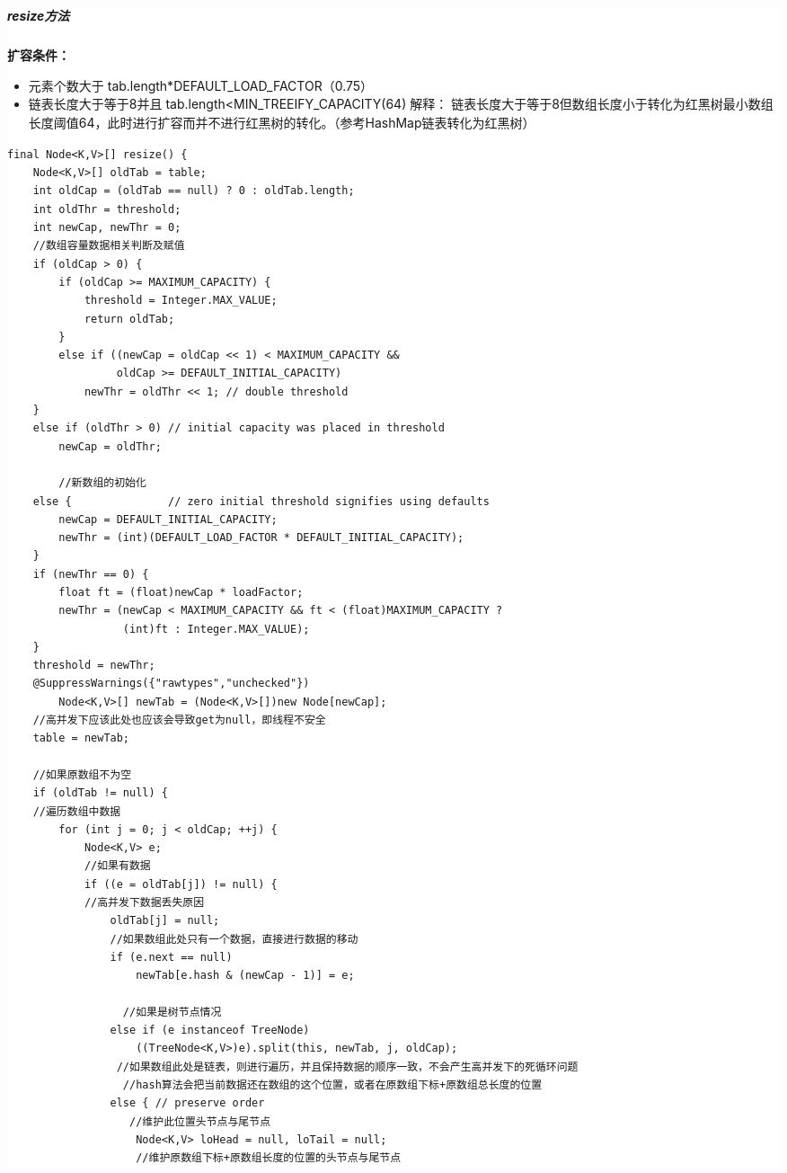 ##### resize方法

**扩容条件：**

- 元素个数大于 tab.length*DEFAULT_LOAD_FACTOR（0.75）
- 链表长度大于等于8并且 tab.length<MIN_TREEIFY_CAPACITY(64)  解释： 链表长度大于等于8但数组长度小于转化为红黑树最小数组长度阈值64，此时进行扩容而并不进行红黑树的转化。（参考HashMap链表转化为红黑树）

```
final Node<K,V>[] resize() {
    Node<K,V>[] oldTab = table;
    int oldCap = (oldTab == null) ? 0 : oldTab.length;
    int oldThr = threshold;
    int newCap, newThr = 0;
    //数组容量数据相关判断及赋值
    if (oldCap > 0) {
        if (oldCap >= MAXIMUM_CAPACITY) {
            threshold = Integer.MAX_VALUE;
            return oldTab;
        }
        else if ((newCap = oldCap << 1) < MAXIMUM_CAPACITY &&
                 oldCap >= DEFAULT_INITIAL_CAPACITY)
            newThr = oldThr << 1; // double threshold
    }
    else if (oldThr > 0) // initial capacity was placed in threshold
        newCap = oldThr;
        
        //新数组的初始化  
    else {               // zero initial threshold signifies using defaults
        newCap = DEFAULT_INITIAL_CAPACITY;
        newThr = (int)(DEFAULT_LOAD_FACTOR * DEFAULT_INITIAL_CAPACITY);
    }
    if (newThr == 0) {
        float ft = (float)newCap * loadFactor;
        newThr = (newCap < MAXIMUM_CAPACITY && ft < (float)MAXIMUM_CAPACITY ?
                  (int)ft : Integer.MAX_VALUE);
    }
    threshold = newThr;
    @SuppressWarnings({"rawtypes","unchecked"})
        Node<K,V>[] newTab = (Node<K,V>[])new Node[newCap];
    //高并发下应该此处也应该会导致get为null，即线程不安全
    table = newTab;
    
    //如果原数组不为空
    if (oldTab != null) {
    //遍历数组中数据
        for (int j = 0; j < oldCap; ++j) {
            Node<K,V> e;
            //如果有数据
            if ((e = oldTab[j]) != null) {
            //高并发下数据丢失原因
                oldTab[j] = null;
                //如果数组此处只有一个数据，直接进行数据的移动
                if (e.next == null)
                    newTab[e.hash & (newCap - 1)] = e;
                    
                  //如果是树节点情况
                else if (e instanceof TreeNode)
                    ((TreeNode<K,V>)e).split(this, newTab, j, oldCap);
                 //如果数组此处是链表，则进行遍历，并且保持数据的顺序一致，不会产生高并发下的死循环问题
                  //hash算法会把当前数据还在数组的这个位置，或者在原数组下标+原数组总长度的位置
                else { // preserve order
                   //维护此位置头节点与尾节点
                    Node<K,V> loHead = null, loTail = null;
                    //维护原数组下标+原数组长度的位置的头节点与尾节点
```